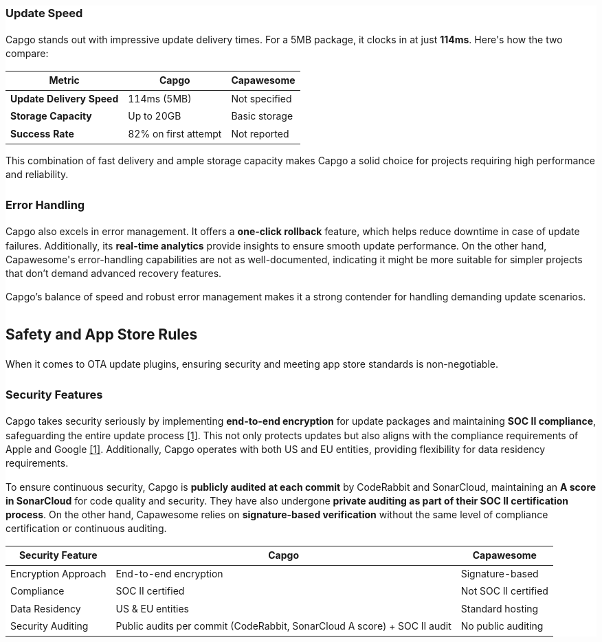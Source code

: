 ### Update Speed

Capgo stands out with impressive update delivery times. For a 5MB package, it clocks in at just **114ms**. Here's how the two compare:

| Metric | Capgo | Capawesome |
| --- | --- | --- |
| **Update Delivery Speed** | 114ms (5MB) | Not specified |
| **Storage Capacity** | Up to 20GB | Basic storage |
| **Success Rate** | 82% on first attempt | Not reported |

This combination of fast delivery and ample storage capacity makes Capgo a solid choice for projects requiring high performance and reliability.

### Error Handling

Capgo also excels in error management. It offers a **one-click rollback** feature, which helps reduce downtime in case of update failures. Additionally, its **real-time analytics** provide insights to ensure smooth update performance. On the other hand, Capawesome's error-handling capabilities are not as well-documented, indicating it might be more suitable for simpler projects that don’t demand advanced recovery features.

Capgo’s balance of speed and robust error management makes it a strong contender for handling demanding update scenarios.

## Safety and App Store Rules

When it comes to OTA update plugins, ensuring security and meeting app store standards is non-negotiable.

### Security Features

Capgo takes security seriously by implementing **end-to-end encryption** for update packages and maintaining **SOC II compliance**, safeguarding the entire update process [\[1\]](https://capgo.app). This not only protects updates but also aligns with the compliance requirements of Apple and Google [\[1\]](https://capgo.app). Additionally, Capgo operates with both US and EU entities, providing flexibility for data residency requirements. 

To ensure continuous security, Capgo is **publicly audited at each commit** by CodeRabbit and SonarCloud, maintaining an **A score in SonarCloud** for code quality and security. They have also undergone **private auditing as part of their SOC II certification process**. On the other hand, Capawesome relies on **signature-based verification** without the same level of compliance certification or continuous auditing.

| Security Feature | Capgo | Capawesome |
| --- | --- | --- |
| Encryption Approach | End-to-end encryption | Signature-based |
| Compliance | SOC II certified | Not SOC II certified |
| Data Residency | US & EU entities | Standard hosting |
| Security Auditing | Public audits per commit (CodeRabbit, SonarCloud A score) + SOC II audit | No public auditing |

